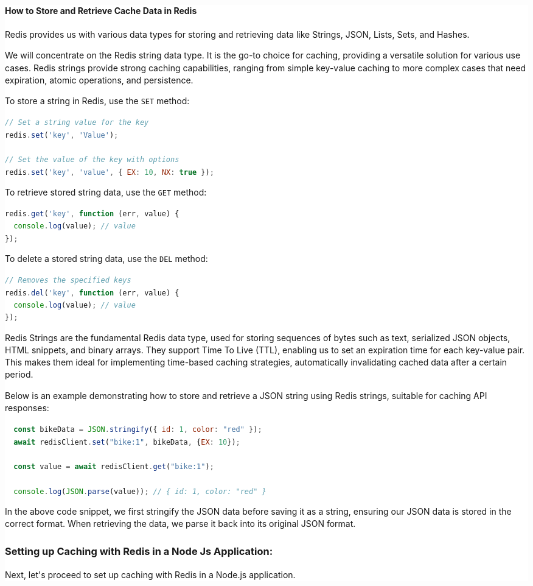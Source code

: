 #### How to Store and Retrieve Cache Data in Redis
Redis provides us with various data types for storing and retrieving data like Strings, JSON, Lists, Sets, and Hashes.

We will concentrate on the Redis string data type. It is the go-to choice for caching, providing a versatile solution for various use cases. Redis strings provide strong caching capabilities, ranging from simple key-value caching to more complex cases that need expiration, atomic operations, and persistence.

To store a string in Redis, use the `SET` method:
```javascript 
// Set a string value for the key
redis.set('key', 'Value');

// Set the value of the key with options
redis.set('key', 'value', { EX: 10, NX: true });
```

To retrieve stored string data, use the `GET` method:
```javascript
redis.get('key', function (err, value) {
  console.log(value); // value
});
```

To delete a stored string data, use the `DEL` method:
```javascript 
// Removes the specified keys
redis.del('key', function (err, value) {
  console.log(value); // value
});
```

Redis Strings are the fundamental Redis data type, used for storing sequences of bytes such as text, serialized JSON objects, HTML snippets, and binary arrays. They support Time To Live (TTL), enabling us to set an expiration time for each key-value pair. This makes them ideal for implementing time-based caching strategies, automatically invalidating cached data after a certain period.

Below is an example demonstrating how to store and retrieve a JSON string using Redis strings, suitable for caching API responses:
```javascript  
  const bikeData = JSON.stringify({ id: 1, color: "red" });
  await redisClient.set("bike:1", bikeData, {EX: 10});

  const value = await redisClient.get("bike:1");

  console.log(JSON.parse(value)); // { id: 1, color: "red" }
```
In the above code snippet, we first stringify the JSON data before saving it as a string, ensuring our JSON data is stored in the correct format. When retrieving the data, we parse it back into its original JSON format.

### Setting up Caching with Redis in a Node Js Application:
Next, let's proceed to set up caching with Redis in a Node.js application.
